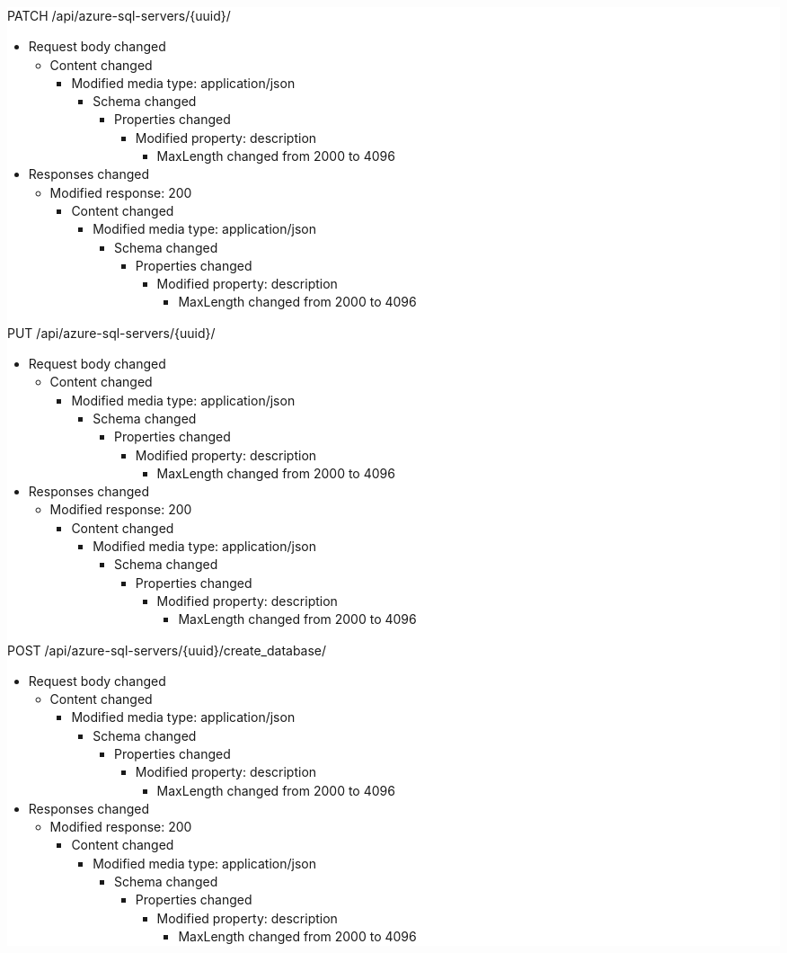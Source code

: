 PATCH /api/azure-sql-servers/{uuid}/

- Request body changed
  - Content changed
    - Modified media type: application/json
      - Schema changed
        - Properties changed
          - Modified property: description
            - MaxLength changed from 2000 to 4096
- Responses changed
  - Modified response: 200
    - Content changed
      - Modified media type: application/json
        - Schema changed
          - Properties changed
            - Modified property: description
              - MaxLength changed from 2000 to 4096

PUT /api/azure-sql-servers/{uuid}/

- Request body changed
  - Content changed
    - Modified media type: application/json
      - Schema changed
        - Properties changed
          - Modified property: description
            - MaxLength changed from 2000 to 4096
- Responses changed
  - Modified response: 200
    - Content changed
      - Modified media type: application/json
        - Schema changed
          - Properties changed
            - Modified property: description
              - MaxLength changed from 2000 to 4096

POST /api/azure-sql-servers/{uuid}/create_database/

- Request body changed
  - Content changed
    - Modified media type: application/json
      - Schema changed
        - Properties changed
          - Modified property: description
            - MaxLength changed from 2000 to 4096
- Responses changed
  - Modified response: 200
    - Content changed
      - Modified media type: application/json
        - Schema changed
          - Properties changed
            - Modified property: description
              - MaxLength changed from 2000 to 4096
